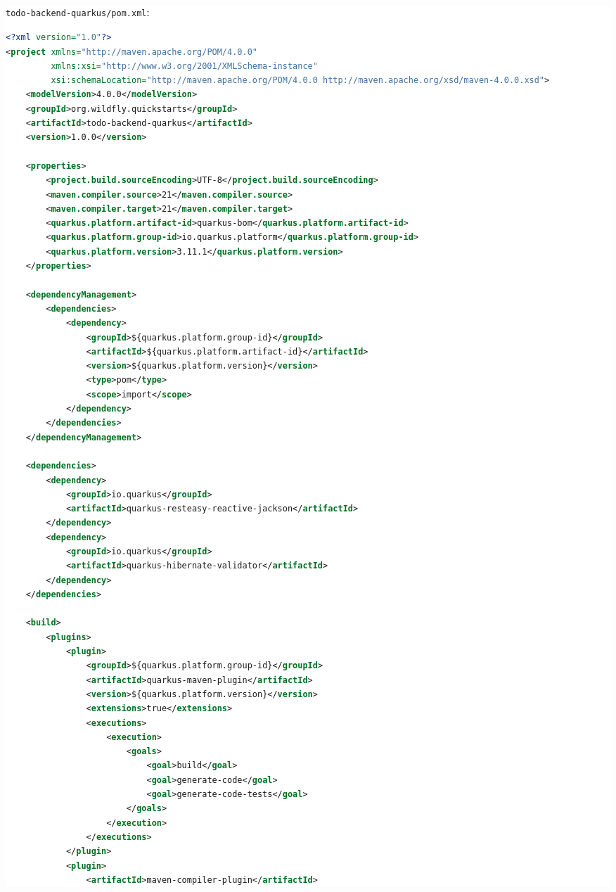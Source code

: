 `todo-backend-quarkus/pom.xml`:

```xml
<?xml version="1.0"?>
<project xmlns="http://maven.apache.org/POM/4.0.0"
         xmlns:xsi="http://www.w3.org/2001/XMLSchema-instance"
         xsi:schemaLocation="http://maven.apache.org/POM/4.0.0 http://maven.apache.org/xsd/maven-4.0.0.xsd">
    <modelVersion>4.0.0</modelVersion>
    <groupId>org.wildfly.quickstarts</groupId>
    <artifactId>todo-backend-quarkus</artifactId>
    <version>1.0.0</version>

    <properties>
        <project.build.sourceEncoding>UTF-8</project.build.sourceEncoding>
        <maven.compiler.source>21</maven.compiler.source>
        <maven.compiler.target>21</maven.compiler.target>
        <quarkus.platform.artifact-id>quarkus-bom</quarkus.platform.artifact-id>
        <quarkus.platform.group-id>io.quarkus.platform</quarkus.platform.group-id>
        <quarkus.platform.version>3.11.1</quarkus.platform.version>
    </properties>

    <dependencyManagement>
        <dependencies>
            <dependency>
                <groupId>${quarkus.platform.group-id}</groupId>
                <artifactId>${quarkus.platform.artifact-id}</artifactId>
                <version>${quarkus.platform.version}</version>
                <type>pom</type>
                <scope>import</scope>
            </dependency>
        </dependencies>
    </dependencyManagement>

    <dependencies>
        <dependency>
            <groupId>io.quarkus</groupId>
            <artifactId>quarkus-resteasy-reactive-jackson</artifactId>
        </dependency>
        <dependency>
            <groupId>io.quarkus</groupId>
            <artifactId>quarkus-hibernate-validator</artifactId>
        </dependency>
    </dependencies>

    <build>
        <plugins>
            <plugin>
                <groupId>${quarkus.platform.group-id}</groupId>
                <artifactId>quarkus-maven-plugin</artifactId>
                <version>${quarkus.platform.version}</version>
                <extensions>true</extensions>
                <executions>
                    <execution>
                        <goals>
                            <goal>build</goal>
                            <goal>generate-code</goal>
                            <goal>generate-code-tests</goal>
                        </goals>
                    </execution>
                </executions>
            </plugin>
            <plugin>
                <artifactId>maven-compiler-plugin</artifactId>
```